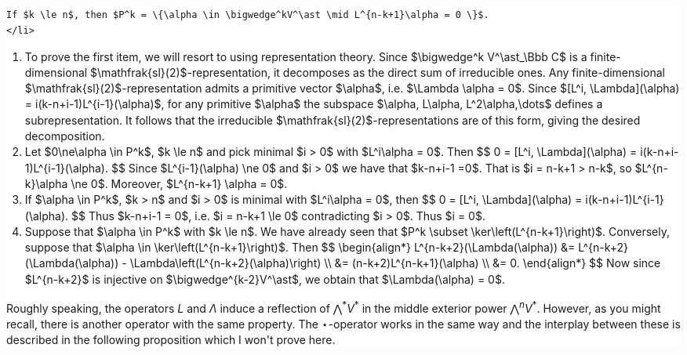     If $k \le n$, then $P^k = \{\alpha \in \bigwedge^kV^\ast \mid L^{n-k+1}\alpha = 0 \}$.
    </li>
</ol>
</div>

<div class="proof">
<ol>
    <li>
    To prove the first item, we will resort to using representation theory. Since $\bigwedge^k V^\ast_\Bbb C$ is a finite-dimensional $\mathfrak{sl}(2)$-representation, it decomposes as the direct sum of irreducible ones. Any finite-dimensional $\mathfrak{sl}(2)$-representation admits a primitive vector $\alpha$, i.e. $\Lambda \alpha = 0$. Since $[L^i, \Lambda](\alpha) = i(k-n+i-1)L^{i-1}(\alpha)$, for any primitive $\alpha$ the subspace $\alpha, L\alpha, L^2\alpha,\dots$ defines a subrepresentation. It follows that the irreducible $\mathfrak{sl}(2)$-representations are of this form, giving the desired decomposition.
    </li>
    <li>
    Let $0\ne\alpha \in P^k$, $k \le n$ and pick minimal $i > 0$ with $L^i\alpha = 0$. Then
    $$
    0 = [L^i, \Lambda](\alpha) = i(k-n+i-1)L^{i-1}(\alpha).
    $$
    Since $L^{i-1}(\alpha) \ne 0$ and $i > 0$ we have that $k-n+i-1 =0$. That is $i = n-k+1 > n-k$, so $L^{n-k}\alpha \ne 0$. Moreover, $L^{n-k+1} \alpha = 0$.
    </li>
    <li>
    If $\alpha \in P^k$, $k > n$ and $i > 0$ is minimal with $L^i\alpha = 0$, then
    $$
    0 = [L^i, \Lambda](\alpha) = i(k-n+i-1)L^{i-1}(\alpha).
    $$    
    Thus $k-n+i-1 = 0$, i.e. $i = n-k+1 \le 0$ contradicting $i > 0$. Thus $i = 0$.
    </li>
    <li>
    Suppose that $\alpha \in P^k$ with $k \le n$. We have already seen that $P^k \subset \ker\left(L^{n-k+1}\right)$. Conversely, suppose that $\alpha \in \ker\left(L^{n-k+1}\right)$. Then 
    $$
    \begin{align*}
    L^{n-k+2}(\Lambda(\alpha)) &= L^{n-k+2}(\Lambda(\alpha)) - \Lambda\left(L^{n-k+2}(\alpha)\right) \\
    &= (n-k+2)L^{n-k+1}(\alpha) \\
    &= 0.
    \end{align*}
    $$
    Now since $L^{n-k+2}$ is injective on $\bigwedge^{k-2}V^\ast$, we obtain that $\Lambda(\alpha) = 0$.
    </li>
</ol>
</div>

Roughly speaking, the operators $L$ and $\Lambda$ induce a reflection of $\bigwedge^\ast V^\ast$ in the middle exterior power $\bigwedge^n V^\ast$. However, as you might recall, there is another operator with the same property. The $\star$-operator works in the same way and the interplay between these is described in the following proposition which I won't prove here.

